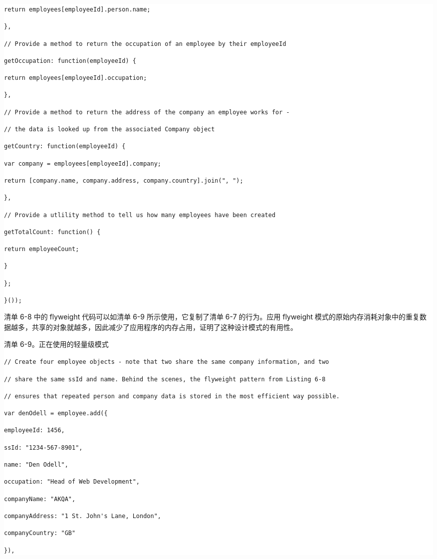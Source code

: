 `return employees[employeeId].person.name;`

`},`

`// Provide a method to return the occupation of an employee by their employeeId`

`getOccupation: function(employeeId) {`

`return employees[employeeId].occupation;`

`},`

`// Provide a method to return the address of the company an employee works for -`

`// the data is looked up from the associated Company object`

`getCountry: function(employeeId) {`

`var company = employees[employeeId].company;`

`return [company.name, company.address, company.country].join(", ");`

`},`

`// Provide a utlility method to tell us how many employees have been created`

`getTotalCount: function() {`

`return employeeCount;`

`}`

`};`

`}());`

清单 6-8 中的 flyweight 代码可以如清单 6-9 所示使用，它复制了清单 6-7 的行为。应用 flyweight 模式的原始内存消耗对象中的重复数据越多，共享的对象就越多，因此减少了应用程序的内存占用，证明了这种设计模式的有用性。

清单 6-9。正在使用的轻量级模式

`// Create four employee objects - note that two share the same company information, and two`

`// share the same ssId and name. Behind the scenes, the flyweight pattern from Listing 6-8`

`// ensures that repeated person and company data is stored in the most efficient way possible.`

`var denOdell = employee.add({`

`employeeId: 1456,`

`ssId: "1234-567-8901",`

`name: "Den Odell",`

`occupation: "Head of Web Development",`

`companyName: "AKQA",`

`companyAddress: "1 St. John's Lane, London",`

`companyCountry: "GB"`

`}),`
